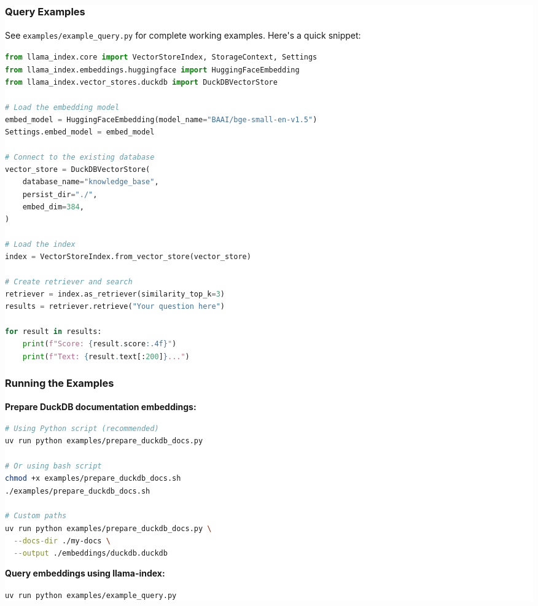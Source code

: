 ### Query Examples

See `examples/example_query.py` for complete working examples. Here's a quick snippet:

```python
from llama_index.core import VectorStoreIndex, StorageContext, Settings
from llama_index.embeddings.huggingface import HuggingFaceEmbedding
from llama_index.vector_stores.duckdb import DuckDBVectorStore

# Load the embedding model
embed_model = HuggingFaceEmbedding(model_name="BAAI/bge-small-en-v1.5")
Settings.embed_model = embed_model

# Connect to the existing database
vector_store = DuckDBVectorStore(
    database_name="knowledge_base",
    persist_dir="./",
    embed_dim=384,
)

# Load the index
index = VectorStoreIndex.from_vector_store(vector_store)

# Create retriever and search
retriever = index.as_retriever(similarity_top_k=3)
results = retriever.retrieve("Your question here")

for result in results:
    print(f"Score: {result.score:.4f}")
    print(f"Text: {result.text[:200]}...")
```

### Running the Examples

**Prepare DuckDB documentation embeddings:**

```bash
# Using Python script (recommended)
uv run python examples/prepare_duckdb_docs.py

# Or using bash script
chmod +x examples/prepare_duckdb_docs.sh
./examples/prepare_duckdb_docs.sh

# Custom paths
uv run python examples/prepare_duckdb_docs.py \
  --docs-dir ./my-docs \
  --output ./embeddings/duckdb.duckdb
```

**Query embeddings using llama-index:**

```bash
uv run python examples/example_query.py
```

